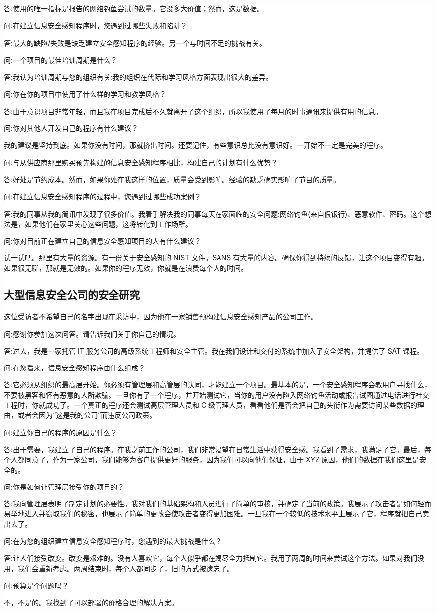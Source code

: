 答:使用的唯一指标是报告的网络钓鱼尝试的数量。它没多大价值；然而，这是数据。

问:在建立信息安全感知程序时，您遇到过哪些失败和陷阱？

答:最大的缺陷/失败是缺乏建立安全感知程序的经验。另一个与时间不足的挑战有关。

问:一个项目的最佳培训周期是什么？

答:我认为培训周期与您的组织有关:我的组织在代际和学习风格方面表现出很大的差异。

问:你在你的项目中使用了什么样的学习和教学风格？

答:由于意识项目非常年轻，而且我在项目完成后不久就离开了这个组织，所以我使用了每月的时事通讯来提供有用的信息。

问:你对其他人开发自己的程序有什么建议？

我的建议是坚持到底。如果你没有时间，那就挤出时间。还要记住，有些意识总比没有意识好。一开始不一定是完美的程序。

问:与从供应商那里购买预先构建的信息安全感知程序相比，构建自己的计划有什么优势？

答:好处是节约成本。然而，如果你处在我这样的位置，质量会受到影响。经验的缺乏确实影响了节目的质量。

问:在建立信息安全感知程序的过程中，您遇到过哪些成功案例？

答:我的同事从我的简讯中发现了很多价值。我着手解决我的同事每天在家面临的安全问题:网络钓鱼(来自假银行)、恶意软件、密码。这个想法是，如果他们在家里关心这些问题，这将转化到工作场所。

问:你对目前正在建立自己的信息安全感知项目的人有什么建议？

试一试吧。那里有大量的资源。有一份关于安全感知的 NIST 文件。SANS 有大量的内容。确保你得到持续的反馈，让这个项目变得有趣。如果很无聊，那就是无效的。如果你的程序无效，你就是在浪费每个人的时间。

## 大型信息安全公司的安全研究

这位受访者不希望自己的名字出现在采访中，因为他在一家销售预构建信息安全感知产品的公司工作。

问:感谢你参加这次问答。请告诉我们关于你自己的情况。

答:过去，我是一家托管 IT 服务公司的高级系统工程师和安全主管。我在我们设计和交付的系统中加入了安全架构，并提供了 SAT 课程。

问:在您看来，信息安全感知程序由什么组成？

答:它必须从组织的最高层开始。你必须有管理层和高管层的认同，才能建立一个项目。最基本的是，一个安全感知程序会教用户寻找什么，不要被黑客和怀有恶意的人所欺骗。一旦你有了一个程序，并开始测试它，当你的用户没有陷入网络钓鱼活动或报告试图通过电话进行社交工程时，你就成功了。一个真正的程序还会测试高层管理人员和 C 级管理人员，看看他们是否会把自己的头衔作为需要访问某些数据的理由，或者会因为“这是我的公司”而违反公司政策。

问:建立你自己的程序的原因是什么？

答:出于需要，我建立了自己的程序。在我之前工作的公司，我们非常渴望在日常生活中获得安全感。我看到了需求，我满足了它。最后，每个人都同意了，作为一家公司，我们能够为客户提供更好的服务，因为我们可以向他们保证，由于 XYZ 原因，他们的数据在我们这里是安全的。

问:你是如何让管理层接受你的项目的？

答:我向管理层表明了制定计划的必要性。我对我们的基础架构和人员进行了简单的审核，并确定了当前的政策。我展示了攻击者是如何轻而易举地进入并窃取我们的秘密，也展示了简单的更改会使攻击者变得更加困难。一旦我在一个较低的技术水平上展示了它，程序就把自己卖出去了。

问:在为您的组织建立信息安全感知程序时，您遇到的最大挑战是什么？

答:让人们接受改变。改变是艰难的。没有人喜欢它，每个人似乎都在竭尽全力抵制它。我用了两周的时间来尝试这个方法。如果对我们没用，我们会重新考虑。两周结束时，每个人都同步了，旧的方式被遗忘了。

问:预算是个问题吗？

不，不是的。我找到了可以部署的价格合理的解决方案。
